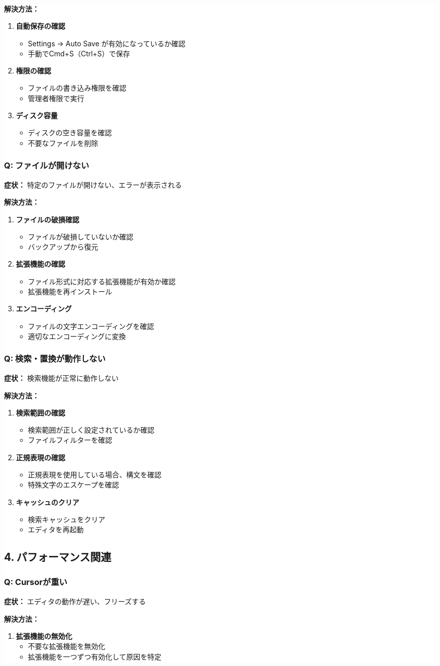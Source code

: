 **解決方法：**
1. **自動保存の確認**
   - Settings → Auto Save が有効になっているか確認
   - 手動でCmd+S（Ctrl+S）で保存

2. **権限の確認**
   - ファイルの書き込み権限を確認
   - 管理者権限で実行

3. **ディスク容量**
   - ディスクの空き容量を確認
   - 不要なファイルを削除

### Q: ファイルが開けない
**症状：** 特定のファイルが開けない、エラーが表示される

**解決方法：**
1. **ファイルの破損確認**
   - ファイルが破損していないか確認
   - バックアップから復元

2. **拡張機能の確認**
   - ファイル形式に対応する拡張機能が有効か確認
   - 拡張機能を再インストール

3. **エンコーディング**
   - ファイルの文字エンコーディングを確認
   - 適切なエンコーディングに変換

### Q: 検索・置換が動作しない
**症状：** 検索機能が正常に動作しない

**解決方法：**
1. **検索範囲の確認**
   - 検索範囲が正しく設定されているか確認
   - ファイルフィルターを確認

2. **正規表現の確認**
   - 正規表現を使用している場合、構文を確認
   - 特殊文字のエスケープを確認

3. **キャッシュのクリア**
   - 検索キャッシュをクリア
   - エディタを再起動

## 4. パフォーマンス関連

### Q: Cursorが重い
**症状：** エディタの動作が遅い、フリーズする

**解決方法：**
1. **拡張機能の無効化**
   - 不要な拡張機能を無効化
   - 拡張機能を一つずつ有効化して原因を特定

